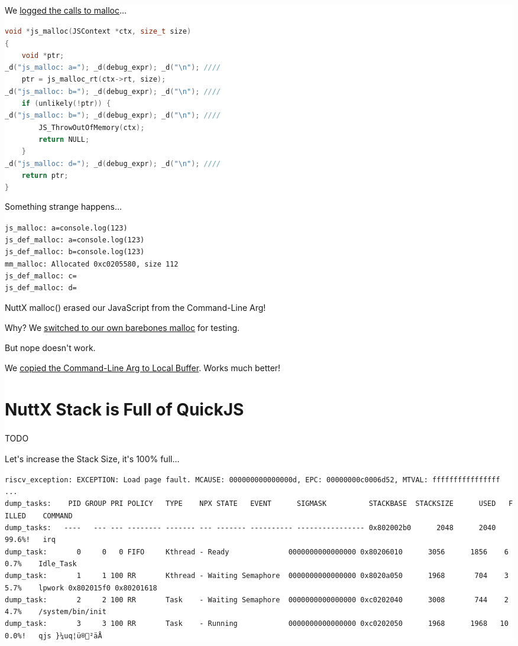 We [logged the calls to malloc](https://github.com/lupyuen/quickjs-nuttx/commit/571b0487ed86d00cfaa15e0a3e5ff1e370844c55#diff-45f1ae674139f993bf8a99c382c1ba4863272a6fec2f492d76d7ff1b2cfcfbe2)...

```c
void *js_malloc(JSContext *ctx, size_t size)
{
    void *ptr;
_d("js_malloc: a="); _d(debug_expr); _d("\n"); ////
    ptr = js_malloc_rt(ctx->rt, size);
_d("js_malloc: b="); _d(debug_expr); _d("\n"); ////
    if (unlikely(!ptr)) {
_d("js_malloc: b="); _d(debug_expr); _d("\n"); ////
        JS_ThrowOutOfMemory(ctx);
        return NULL;
    }
_d("js_malloc: d="); _d(debug_expr); _d("\n"); ////
    return ptr;
}
```

Something strange happens...

```text
js_malloc: a=console.log(123)
js_def_malloc: a=console.log(123)
js_def_malloc: b=console.log(123)
mm_malloc: Allocated 0xc0205580, size 112
js_def_malloc: c=
js_def_malloc: d=
```

NuttX malloc() erased our JavaScript from the Command-Line Arg!

Why? We [switched to our own barebones malloc](https://github.com/lupyuen/quickjs-nuttx/commit/3283e9f16631f6d9f1babbe2e0cd5cba635f34e0) for testing.

But nope doesn't work.

We [copied the Command-Line Arg to Local Buffer](https://github.com/lupyuen/quickjs-nuttx/commit/a4e0b308089c69ce08439a7812fbe1a8836dfc6e#diff-93a38cdf6b6645fff66fa78773011a5330ea9ed48cc1f70f4c65a6f6b707e246). Works much better!

# NuttX Stack is Full of QuickJS

TODO

Let's increase the Stack Size, it's 100% full...

```text
riscv_exception: EXCEPTION: Load page fault. MCAUSE: 000000000000000d, EPC: 00000000c0006d52, MTVAL: ffffffffffffffff
...
dump_tasks:    PID GROUP PRI POLICY   TYPE    NPX STATE   EVENT      SIGMASK          STACKBASE  STACKSIZE      USED   FILLED    COMMAND
dump_tasks:   ----   --- --- -------- ------- --- ------- ---------- ---------------- 0x802002b0      2048      2040    99.6%!   irq
dump_task:       0     0   0 FIFO     Kthread - Ready              0000000000000000 0x80206010      3056      1856    60.7%    Idle_Task
dump_task:       1     1 100 RR       Kthread - Waiting Semaphore  0000000000000000 0x8020a050      1968       704    35.7%    lpwork 0x802015f0 0x80201618
dump_task:       2     2 100 RR       Task    - Waiting Semaphore  0000000000000000 0xc0202040      3008       744    24.7%    /system/bin/init
dump_task:       3     3 100 RR       Task    - Running            0000000000000000 0xc0202050      1968      1968   100.0%!   qjs }¼uq¦ü®઄²äÅ
```
